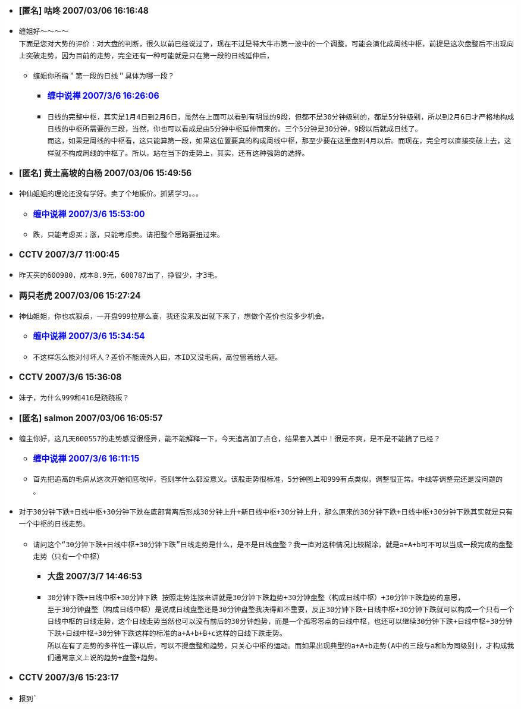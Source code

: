 - **[匿名] 咕咚  2007/03/06 16:16:48**
- ```
  缠姐好～～～～
  下面是您对大势的评价：对大盘的判断，很久以前已经说过了，现在不过是特大牛市第一波中的一个调整，可能会演化成周线中枢，前提是这次盘整后不出现向上突破走势，因为目前的走势，完全还有一种可能就是只在第一段的日线延伸后，
  ```
   - ```
     缠姐你所指＂第一段的日线＂具体为哪一段？ 
     ```
      - **<font color='blue'>缠中说禅 2007/3/6 16:26:06</font>**
      - ```
        日线的完整中枢，其实是1月4日到2月6日，虽然在上面可以看到有明显的9段，但都不是30分钟级别的，都是5分钟级别，所以到2月6日才严格地构成日线的中枢所需要的三段，当然，你也可以看成是由5分钟中枢延伸而来的。三个5分钟是30分钟，9段以后就成日线了。
        而这，如果是周线的中枢看，这只能算第一段，如果这位置要真的构成周线中枢，那至少要在这里盘到4月以后。而现在，完全可以直接突破上去，这样就不构成周线的中枢了。所以，站在当下的走势上，其实，还有这种强势的选择。
        ```
- **[匿名] 黄土高坡的白杨  2007/03/06 15:49:56**
- ```
  神仙姐姐的理论还没有学好。卖了个地板价。抓紧学习。。。 
  ```
   - **<font color='blue'>缠中说禅 2007/3/6 15:53:00</font>**
   - ```
     跌，只能考虑买；涨，只能考虑卖。请把整个思路要扭过来。
     ```
- **CCTV 2007/3/7 11:00:45**
- ```
  昨天买的600980，成本8.9元，600787出了，挣很少，才3毛。
  ```
- **两只老虎  2007/03/06 15:27:24**
- ```
  神仙姐姐，你也忒狠点，一开盘999拉那么高，我还没来及出就下来了，想做个差价也没多少机会。 
  ```
   - **<font color='blue'>缠中说禅 2007/3/6 15:34:54</font>**
   - ```
     不这样怎么能对付坏人？差价不能流外人田，本ID又没毛病，高位留着给人砸。
     ```
- **CCTV 2007/3/6 15:36:08**
- ```
  妹子，为什么999和416是跷跷板？
  ```
- **[匿名] salmon  2007/03/06 16:05:57**
- ```
  缠主你好，这几天000557的走势感觉很怪异，能不能解释一下，今天追高加了点仓，结果套入其中！很是不爽，是不是不能搞了已经？ 
  ```
   - **<font color='blue'>缠中说禅 2007/3/6 16:11:15</font>**
   - ```
     首先把追高的毛病从这次开始彻底改掉，否则学什么都没意义。该股走势很标准，5分钟图上和999有点类似，调整很正常。中线等调整完还是没问题的  。
     ```
- ```
  对于30分钟下跌+日线中枢+30分钟下跌在底部背离后形成30分钟上升+新日线中枢+30分钟上升，那么原来的30分钟下跌+日线中枢+30分钟下跌其实就是只有一个中枢的日线走势。
  ```
   - ```
     请问这个“30分钟下跌+日线中枢+30分钟下跌”日线走势是什么，是不是日线盘整？我一直对这种情况比较糊涂，就是a+A+b可不可以当成一段完成的盘整走势（只有一个中枢）
     ```
      - **大盘 2007/3/7 14:46:53**
      - ```
        30分钟下跌+日线中枢+30分钟下跌 按照走势连接来讲就是30分钟下跌趋势+30分钟盘整（构成日线中枢）+30分钟下跌趋势的意思，
        至于30分钟盘整（构成日线中枢）是说成日线盘整还是30分钟盘整我决得都不重要，反正30分钟下跌+日线中枢+30分钟下跌就可以构成一个只有一个日线中枢的日线走势，这个日线走势当然也可以没有前后的30分钟趋势，而是一个孤零零点的日线中枢，也还可以继续30分钟下跌+日线中枢+30分钟下跌+日线中枢+30分钟下跌这样的标准的a+A+b+B+c这样的日线下跌走势。
        所以在有了走势的多样性一课以后，可以不提盘整和趋势，只关心中枢的运动。而如果出现典型的a+A+b走势(A中的三段与a和b为同级别)，才构成我们通常意义上说的趋势+盘整+趋势。
        ```
- **CCTV 2007/3/6 15:23:17**
- ```
  报到`
  ```
